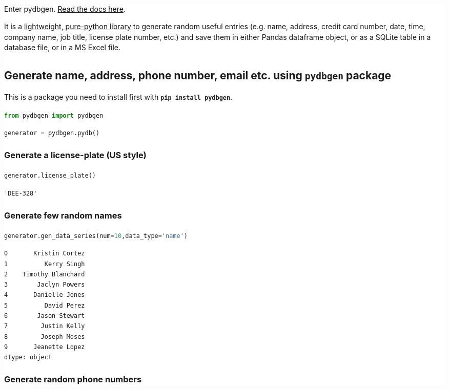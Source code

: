 Enter pydbgen. [Read the docs here](http://pydbgen.readthedocs.io/en/latest/#).

It is a [lightweight, pure-python library](https://github.com/tirthajyoti/pydbgen) to generate random useful entries (e.g. name, address, credit card number, date, time, company name, job title, license plate number, etc.) and save them in either Pandas dataframe object, or as a SQLite table in a database file, or in a MS Excel file.

## Generate name, address, phone number, email etc. using `pydbgen` package

This is a package you need to install first with **`pip install pydbgen`**.


```python
from pydbgen import pydbgen
```


```python
generator = pydbgen.pydb()
```

### Generate a license-plate (US style)


```python
generator.license_plate()
```




    'DEE-328'



### Generate few random names


```python
generator.gen_data_series(num=10,data_type='name')
```




    0       Kristin Cortez
    1          Kerry Singh
    2    Timothy Blanchard
    3        Jaclyn Powers
    4       Danielle Jones
    5          David Perez
    6        Jason Stewart
    7         Justin Kelly
    8         Joseph Moses
    9       Jeanette Lopez
    dtype: object



### Generate random phone numbers
